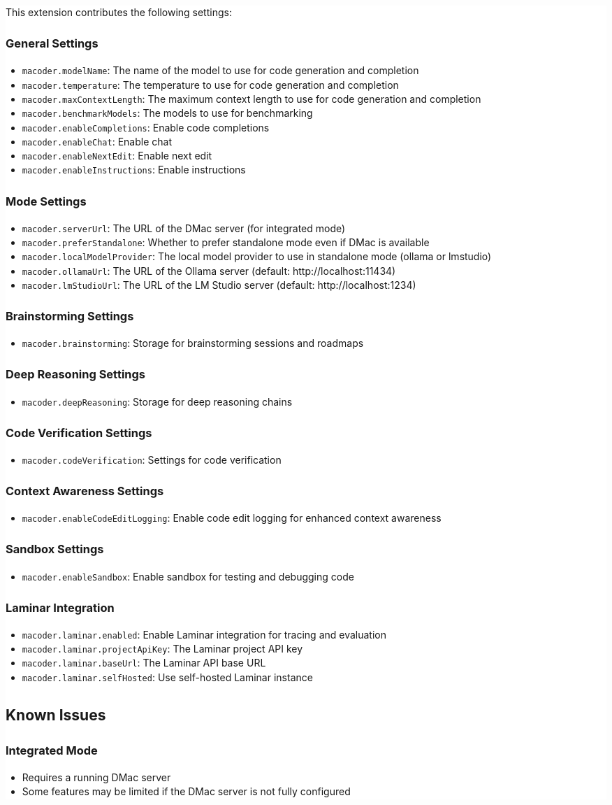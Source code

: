 This extension contributes the following settings:

### General Settings

* `macoder.modelName`: The name of the model to use for code generation and completion
* `macoder.temperature`: The temperature to use for code generation and completion
* `macoder.maxContextLength`: The maximum context length to use for code generation and completion
* `macoder.benchmarkModels`: The models to use for benchmarking
* `macoder.enableCompletions`: Enable code completions
* `macoder.enableChat`: Enable chat
* `macoder.enableNextEdit`: Enable next edit
* `macoder.enableInstructions`: Enable instructions

### Mode Settings

* `macoder.serverUrl`: The URL of the DMac server (for integrated mode)
* `macoder.preferStandalone`: Whether to prefer standalone mode even if DMac is available
* `macoder.localModelProvider`: The local model provider to use in standalone mode (ollama or lmstudio)
* `macoder.ollamaUrl`: The URL of the Ollama server (default: http://localhost:11434)
* `macoder.lmStudioUrl`: The URL of the LM Studio server (default: http://localhost:1234)

### Brainstorming Settings

* `macoder.brainstorming`: Storage for brainstorming sessions and roadmaps

### Deep Reasoning Settings

* `macoder.deepReasoning`: Storage for deep reasoning chains

### Code Verification Settings

* `macoder.codeVerification`: Settings for code verification

### Context Awareness Settings

* `macoder.enableCodeEditLogging`: Enable code edit logging for enhanced context awareness

### Sandbox Settings

* `macoder.enableSandbox`: Enable sandbox for testing and debugging code

### Laminar Integration

* `macoder.laminar.enabled`: Enable Laminar integration for tracing and evaluation
* `macoder.laminar.projectApiKey`: The Laminar project API key
* `macoder.laminar.baseUrl`: The Laminar API base URL
* `macoder.laminar.selfHosted`: Use self-hosted Laminar instance

## Known Issues

### Integrated Mode
- Requires a running DMac server
- Some features may be limited if the DMac server is not fully configured
